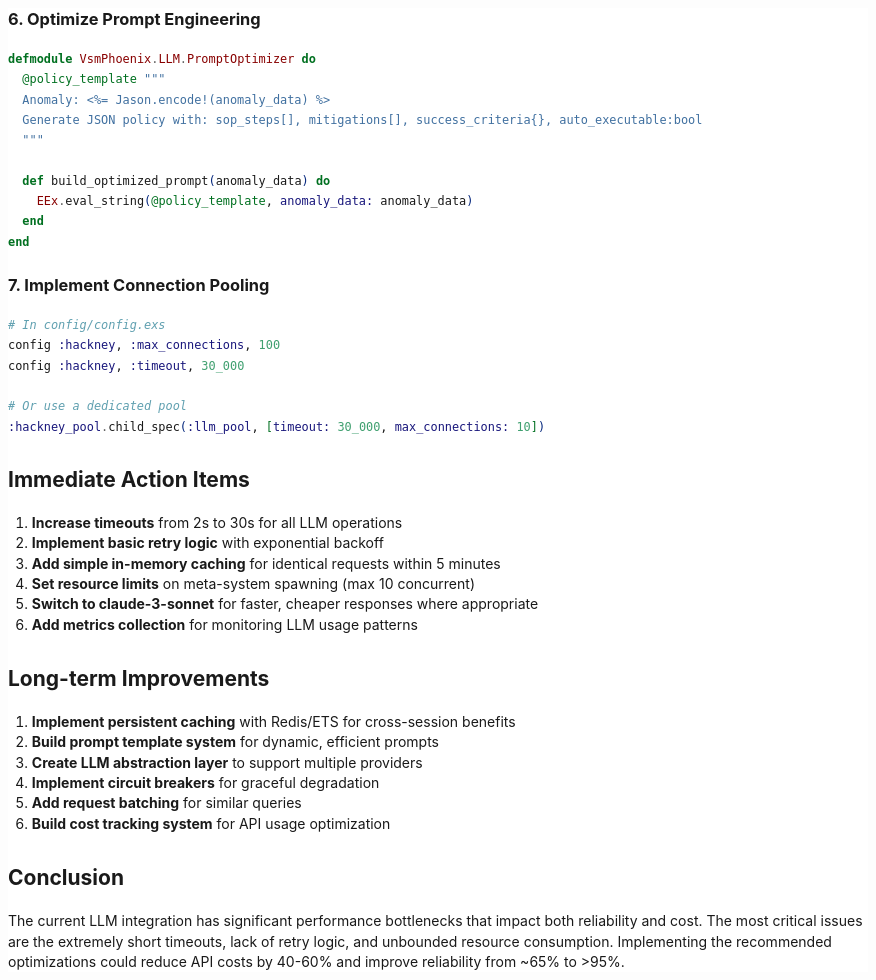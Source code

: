 ```elixir
```

### 6. **Optimize Prompt Engineering**
```elixir
defmodule VsmPhoenix.LLM.PromptOptimizer do
  @policy_template """
  Anomaly: <%= Jason.encode!(anomaly_data) %>
  Generate JSON policy with: sop_steps[], mitigations[], success_criteria{}, auto_executable:bool
  """
  
  def build_optimized_prompt(anomaly_data) do
    EEx.eval_string(@policy_template, anomaly_data: anomaly_data)
  end
end
```

### 7. **Implement Connection Pooling**
```elixir
# In config/config.exs
config :hackney, :max_connections, 100
config :hackney, :timeout, 30_000

# Or use a dedicated pool
:hackney_pool.child_spec(:llm_pool, [timeout: 30_000, max_connections: 10])
```

## Immediate Action Items

1. **Increase timeouts** from 2s to 30s for all LLM operations
2. **Implement basic retry logic** with exponential backoff
3. **Add simple in-memory caching** for identical requests within 5 minutes
4. **Set resource limits** on meta-system spawning (max 10 concurrent)
5. **Switch to claude-3-sonnet** for faster, cheaper responses where appropriate
6. **Add metrics collection** for monitoring LLM usage patterns

## Long-term Improvements

1. **Implement persistent caching** with Redis/ETS for cross-session benefits
2. **Build prompt template system** for dynamic, efficient prompts
3. **Create LLM abstraction layer** to support multiple providers
4. **Implement circuit breakers** for graceful degradation
5. **Add request batching** for similar queries
6. **Build cost tracking system** for API usage optimization

## Conclusion

The current LLM integration has significant performance bottlenecks that impact both reliability and cost. The most critical issues are the extremely short timeouts, lack of retry logic, and unbounded resource consumption. Implementing the recommended optimizations could reduce API costs by 40-60% and improve reliability from ~65% to >95%.